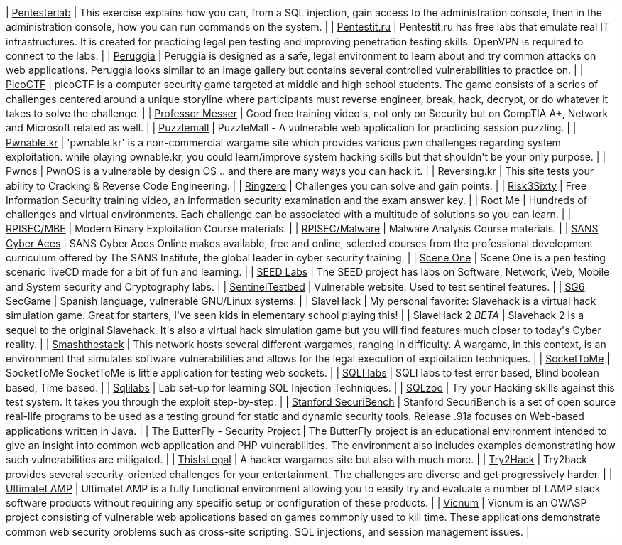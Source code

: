 | [Pentesterlab](https://pentesterlab.com/exercises/from_sqli_to_shell) | This exercise explains how you can, from a SQL injection, gain access to the administration console, then in the administration console, how you can run commands on the system. |
| [Pentestit.ru](https://lab.pentestit.ru/) | Pentestit.ru has free labs that emulate real IT infrastructures. It is created for practicing legal pen testing and improving penetration testing skills. OpenVPN is required to connect to the labs. |
| [Peruggia](https://sourceforge.net/projects/peruggia/) | Peruggia is designed as a safe, legal environment to learn about and try common attacks on web applications. Peruggia looks similar to an image gallery but contains several controlled vulnerabilities to practice on. |
| [PicoCTF](https://picoctf.com/) | picoCTF is a computer security game targeted at middle and high school students. The game consists of a series of challenges centered around a unique storyline where participants must reverse engineer, break, hack, decrypt, or do whatever it takes to solve the challenge. |
| [Professor Messer](http://www.professormesser.com/) | Good free training video's, not only on Security but on CompTIA A+, Network and Microsoft related as well. |
| [Puzzlemall](https://code.google.com/archive/p/puzzlemall/) | PuzzleMall - A vulnerable web application for practicing session puzzling. |
| [Pwnable.kr](http://pwnable.kr/) | 'pwnable.kr' is a non-commercial wargame site which provides various pwn challenges regarding system exploitation. while playing pwnable.kr, you could learn/improve system hacking skills but that shouldn't be your only purpose. |
| [Pwnos](http://www.pwnos.com/) | PwnOS is a vulnerable by design OS .. and there are many ways you can hack it. |
| [Reversing.kr](http://reversing.kr) | This site tests your ability to Cracking & Reverse Code Engineering. |
| [Ringzero](https://ringzer0team.com/challenges) | Challenges you can solve and gain points. |
| [Risk3Sixty](http://www.risk3sixty.com/free-information-security-training/) | Free Information Security training video, an information security examination and the exam answer key. |
| [Root Me](https://www.root-me.org/) | Hundreds of challenges and virtual environments. Each challenge can be associated with a multitude of solutions so you can learn. |
| [RPISEC/MBE](https://github.com/RPISEC/MBE) | Modern Binary Exploitation Course materials. |
| [RPISEC/Malware](https://github.com/RPISEC/Malware) | Malware Analysis Course materials. |
| [SANS Cyber Aces](http://www.cyberaces.org/courses/) | SANS Cyber Aces Online makes available, free and online, selected courses from the professional development curriculum offered by The SANS Institute, the global leader in cyber security training. |
| [Scene One](https://www.vulnhub.com/entry/21ltr-scene-1,3/) | Scene One is a pen testing scenario liveCD made for a bit of fun and learning. |
| [SEED Labs](http://www.cis.syr.edu/~wedu/seed/all_labs.html) | The SEED project has labs on Software, Network, Web, Mobile and System security and Cryptography labs. |
| [SentinelTestbed](https://github.com/dobin/SentinelTestbed) | Vulnerable website. Used to test sentinel features. |
| [SG6 SecGame](http://sg6-labs.blogspot.nl/2007/12/secgame-1-sauron.html) | Spanish language, vulnerable GNU/Linux systems. |
| [SlaveHack](http://www.slavehack.com/) | My personal favorite: Slavehack is a virtual hack simulation game. Great for starters, I've seen kids in elementary school playing this! |
| [SlaveHack 2 _BETA_](https://www.slavehack2.com/) | Slavehack 2 is a sequel to the original Slavehack. It's also a virtual hack simulation game but you will find features much closer to today's Cyber reality. |
| [Smashthestack](http://smashthestack.org/) | This network hosts several different wargames, ranging in difficulty. A wargame, in this context, is an environment that simulates software vulnerabilities and allows for the legal execution of exploitation techniques. |
| [SocketToMe](https://digi.ninja/projects/sockettome.php) | SocketToMe SocketToMe is little application for testing web sockets. |
| [SQLI labs](https://github.com/Audi-1/sqli-labs) | SQLI labs to test error based, Blind boolean based, Time based. |
| [Sqlilabs](https://github.com/himadriganguly/sqlilabs) | Lab set-up for learning SQL Injection Techniques. |
| [SQLzoo](http://sqlzoo.net/hack/) | Try your Hacking skills against this test system. It takes you through the exploit step-by-step. |
| [Stanford SecuriBench](https://suif.stanford.edu/~livshits/securibench/) | Stanford SecuriBench is a set of open source real-life programs to be used as a testing ground for static and dynamic security tools. Release .91a focuses on Web-based applications written in Java. |
| [The ButterFly - Security Project](https://sourceforge.net/projects/thebutterflytmp/?source=navbar) | The ButterFly project is an educational environment intended to give an insight into common web application and PHP vulnerabilities. The environment also includes examples demonstrating how such vulnerabilities are mitigated. |
| [ThisIsLegal](http://www.thisislegal.com/) | A hacker wargames site but also with much more. |
| [Try2Hack](http://www.try2hack.nl/) | Try2hack provides several security-oriented challenges for your entertainment. The challenges are diverse and get progressively harder. |
| [UltimateLAMP](http://www.amanhardikar.com/mindmaps/practice-links.html) | UltimateLAMP is a fully functional environment allowing you to easily try and evaluate a number of LAMP stack software products without requiring any specific setup or configuration of these products. |
| [Vicnum](http://vicnum.ciphertechs.com/) | Vicnum is an OWASP project consisting of vulnerable web applications based on games commonly used to kill time. These applications demonstrate common web security problems such as cross-site scripting, SQL injections, and session management issues. |